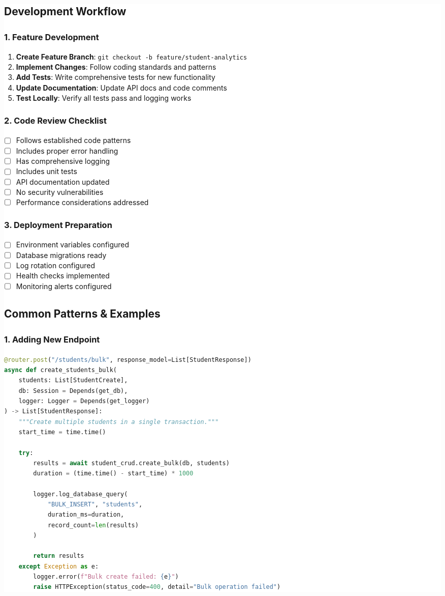 ## Development Workflow

### 1. Feature Development
1. **Create Feature Branch**: `git checkout -b feature/student-analytics`
2. **Implement Changes**: Follow coding standards and patterns
3. **Add Tests**: Write comprehensive tests for new functionality
4. **Update Documentation**: Update API docs and code comments
5. **Test Locally**: Verify all tests pass and logging works

### 2. Code Review Checklist
- [ ] Follows established code patterns
- [ ] Includes proper error handling
- [ ] Has comprehensive logging
- [ ] Includes unit tests
- [ ] API documentation updated
- [ ] No security vulnerabilities
- [ ] Performance considerations addressed

### 3. Deployment Preparation
- [ ] Environment variables configured
- [ ] Database migrations ready
- [ ] Log rotation configured
- [ ] Health checks implemented
- [ ] Monitoring alerts configured

## Common Patterns & Examples

### 1. Adding New Endpoint
```python
@router.post("/students/bulk", response_model=List[StudentResponse])
async def create_students_bulk(
    students: List[StudentCreate],
    db: Session = Depends(get_db),
    logger: Logger = Depends(get_logger)
) -> List[StudentResponse]:
    """Create multiple students in a single transaction."""
    start_time = time.time()
    
    try:
        results = await student_crud.create_bulk(db, students)
        duration = (time.time() - start_time) * 1000
        
        logger.log_database_query(
            "BULK_INSERT", "students", 
            duration_ms=duration, 
            record_count=len(results)
        )
        
        return results
    except Exception as e:
        logger.error(f"Bulk create failed: {e}")
        raise HTTPException(status_code=400, detail="Bulk operation failed")
```

